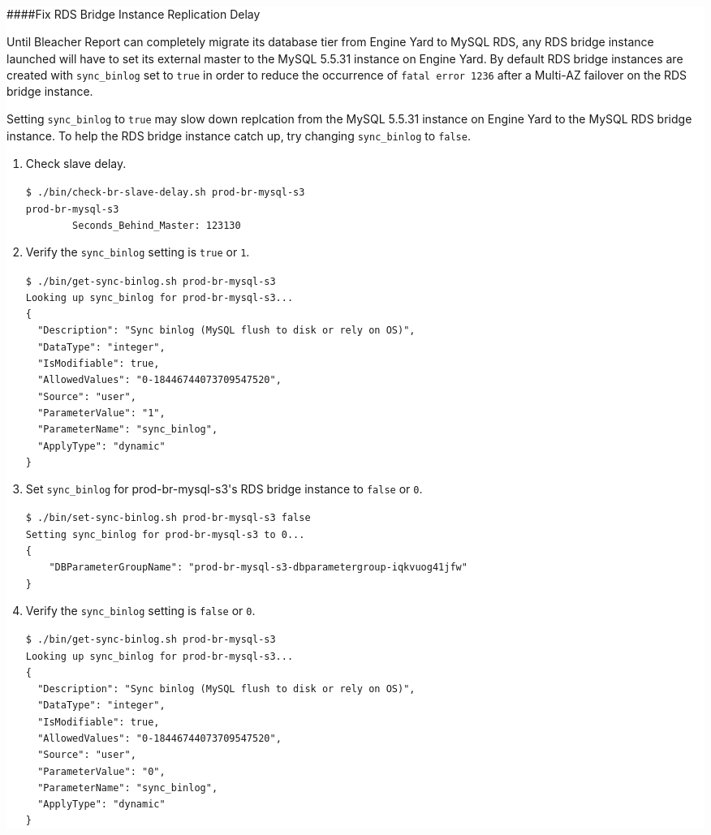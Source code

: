 ####Fix RDS Bridge Instance Replication Delay

Until Bleacher Report can completely migrate its database tier from Engine Yard to MySQL RDS, any RDS bridge instance launched will have to set its external master to the MySQL 5.5.31 instance on Engine Yard.  By default RDS bridge instances are created with `sync_binlog` set to `true` in order to reduce the occurrence of `fatal error 1236` after a Multi-AZ failover on the RDS bridge instance.

Setting `sync_binlog` to `true` may slow down replcation from the MySQL 5.5.31 instance on Engine Yard to the MySQL RDS bridge instance.  To help the RDS bridge instance catch up, try changing `sync_binlog` to `false`.

1.	Check slave delay.

	```
	$ ./bin/check-br-slave-delay.sh prod-br-mysql-s3
	prod-br-mysql-s3
	        Seconds_Behind_Master: 123130
	```
	
2.	Verify the `sync_binlog` setting is `true` or `1`.

	```
	$ ./bin/get-sync-binlog.sh prod-br-mysql-s3
	Looking up sync_binlog for prod-br-mysql-s3...
	{
	  "Description": "Sync binlog (MySQL flush to disk or rely on OS)",
	  "DataType": "integer",
	  "IsModifiable": true,
	  "AllowedValues": "0-18446744073709547520",
	  "Source": "user",
	  "ParameterValue": "1",
	  "ParameterName": "sync_binlog",
	  "ApplyType": "dynamic"
	}
	```
	
3.	Set `sync_binlog` for prod-br-mysql-s3's RDS bridge instance to `false` or `0`.

	```
	$ ./bin/set-sync-binlog.sh prod-br-mysql-s3 false
	Setting sync_binlog for prod-br-mysql-s3 to 0...
	{
	    "DBParameterGroupName": "prod-br-mysql-s3-dbparametergroup-iqkvuog41jfw"
	}
	```
	
4.	Verify the `sync_binlog` setting is `false` or `0`.

	```
	$ ./bin/get-sync-binlog.sh prod-br-mysql-s3
	Looking up sync_binlog for prod-br-mysql-s3...
	{
	  "Description": "Sync binlog (MySQL flush to disk or rely on OS)",
	  "DataType": "integer",
	  "IsModifiable": true,
	  "AllowedValues": "0-18446744073709547520",
	  "Source": "user",
	  "ParameterValue": "0",
	  "ParameterName": "sync_binlog",
	  "ApplyType": "dynamic"
	}
	```
		